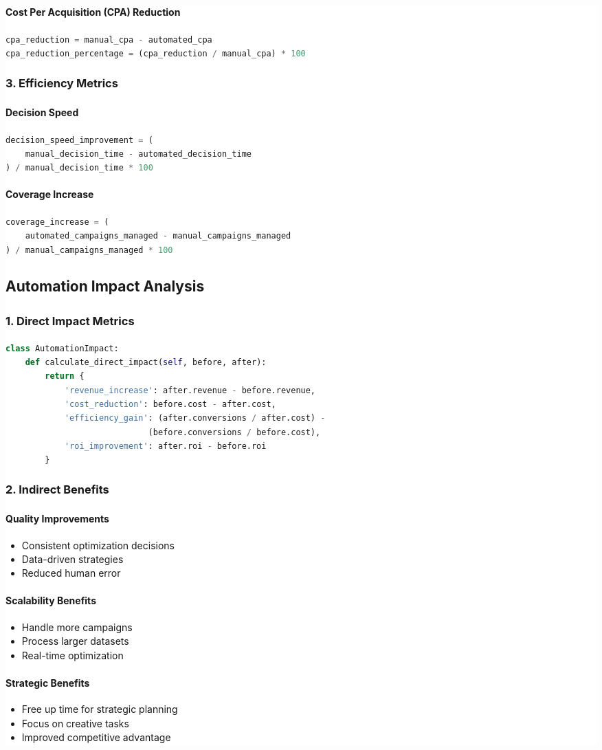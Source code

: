 #### Cost Per Acquisition (CPA) Reduction
```python
cpa_reduction = manual_cpa - automated_cpa
cpa_reduction_percentage = (cpa_reduction / manual_cpa) * 100
```

### 3. Efficiency Metrics

#### Decision Speed
```python
decision_speed_improvement = (
    manual_decision_time - automated_decision_time
) / manual_decision_time * 100
```

#### Coverage Increase
```python
coverage_increase = (
    automated_campaigns_managed - manual_campaigns_managed
) / manual_campaigns_managed * 100
```

## Automation Impact Analysis

### 1. Direct Impact Metrics

```python
class AutomationImpact:
    def calculate_direct_impact(self, before, after):
        return {
            'revenue_increase': after.revenue - before.revenue,
            'cost_reduction': before.cost - after.cost,
            'efficiency_gain': (after.conversions / after.cost) - 
                             (before.conversions / before.cost),
            'roi_improvement': after.roi - before.roi
        }
```

### 2. Indirect Benefits

#### Quality Improvements
- Consistent optimization decisions
- Data-driven strategies
- Reduced human error

#### Scalability Benefits
- Handle more campaigns
- Process larger datasets
- Real-time optimization

#### Strategic Benefits
- Free up time for strategic planning
- Focus on creative tasks
- Improved competitive advantage
